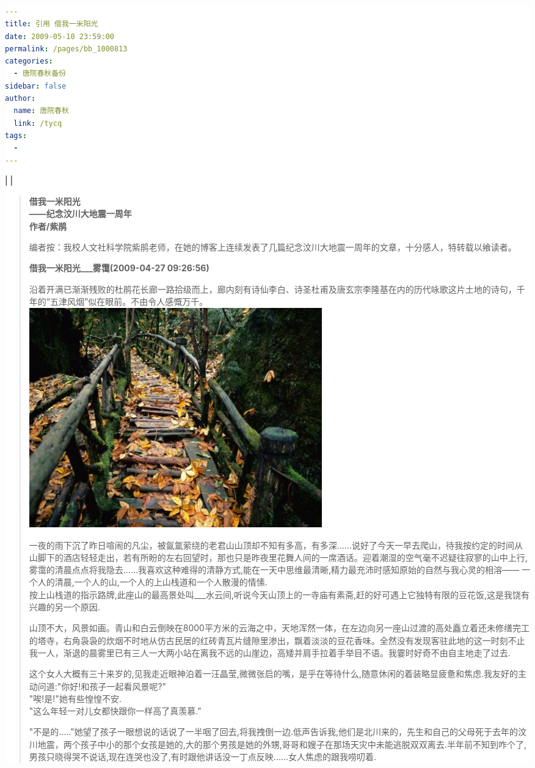 ```yaml
---
title: 引用 借我一米阳光
date: 2009-05-10 23:59:00
permalink: /pages/bb_1000813
categories: 
  - 唐院春秋备份
sidebar: false
author: 
  name: 唐院春秋
  link: /tycq
tags: 
  - 
---
```


|  |

>  
>  ****借我一米阳光  
>  ——纪念汶川大地震一周年  
> 作者/紫鹃****  
>  
>  编者按：我校人文社科学院紫鹃老师，在她的博客上连续发表了几篇纪念汶川大地震一周年的文章，十分感人，特转载以飨读者。  
>  
>  **借我一米阳光___雾霭(2009-04-27 09:26:56)**  
>
> 沿着开满已渐渐残败的杜鹃花长廊一路拾级而上，廊内刻有诗仙李白、诗圣杜甫及唐玄宗李隆基在内的历代咏歌这片土地的诗句，千年的“五津风烟”似在眼前。不由令人感慨万千。  
> [
> ![](/pic/img.bimg.126.net_photo_ZTf93T-726RLWEG24gTyPg==_5703808928065163873.jpg)](pic/img.bimg.126.net_photo_ZTf93T-726RLWEG24gTyPg==_5703808928065163873.jpg)  
>
> 一夜的雨下沉了昨日喧闹的凡尘，被氤氲萦绕的老君山山顶却不知有多高，有多深......说好了今天一早去爬山，待我按约定的时间从山脚下的酒店轻轻走出，若有所盼的左右回望时，那也只是昨夜里花舞人间的一席酒话。迎着潮湿的空气毫不迟疑往寂寥的山中上行,雾霭的清晨点点将我隐去......我喜欢这种难得的清静方式,能在一天中思维最清晰,精力最充沛时感知原始的自然与我心灵的相溶——
> 一个人的清晨,一个人的山,一个人的上山栈道和一个人散漫的情愫.  
>  按上山栈道的指示路牌,此座山的最高景处叫___水云间,听说今天山顶上的一寺庙有素斋,赶的好可遇上它独特有限的豆花饭,这是我饶有兴趣的另一个原因.  
>
> 山顶不大，风景如画。青山和白云倒映在8000平方米的云海之中，天地浑然一体，在左边向另一座山过渡的高处矗立着还未修缮完工的塔寺，右角袅袅的炊烟不时地从仿古民居的红砖青瓦片缝隙里渗出，飘着淡淡的豆花香味。全然没有发现客驻此地的这一时刻不止我一人，渐退的晨雾里已有三人一大两小站在离我不远的山崖边，高矮并肩手拉着手举目不语。我霎时好奇不由自主地走了过去.  
>
> 这个女人大概有三十来岁的,见我走近眼神泊着一汪晶莹,微微张启的嘴，是乎在等待什么,随意休闲的着装略显疲惫和焦虑.我友好的主动问道:"你好!和孩子一起看风景呢?"  
>  "唉!是!"她有些惶惶不安.  
>  "这么年轻一对儿女都快跟你一样高了真羡慕."  
>
> "不是的....."她望了孩子一眼想说的话说了一半咽了回去,将我拽倒一边.低声告诉我,他们是北川来的，先生和自己的父母死于去年的汶川地震，两个孩子中小的那个女孩是她的,大的那个男孩是她的外甥,哥哥和嫂子在那场天灾中未能逃脱双双离去.半年前不知到咋个了,男孩只晓得哭不说话,现在连哭也没了,有时跟他讲话没一丁点反映......女人焦虑的跟我唠叨着.  